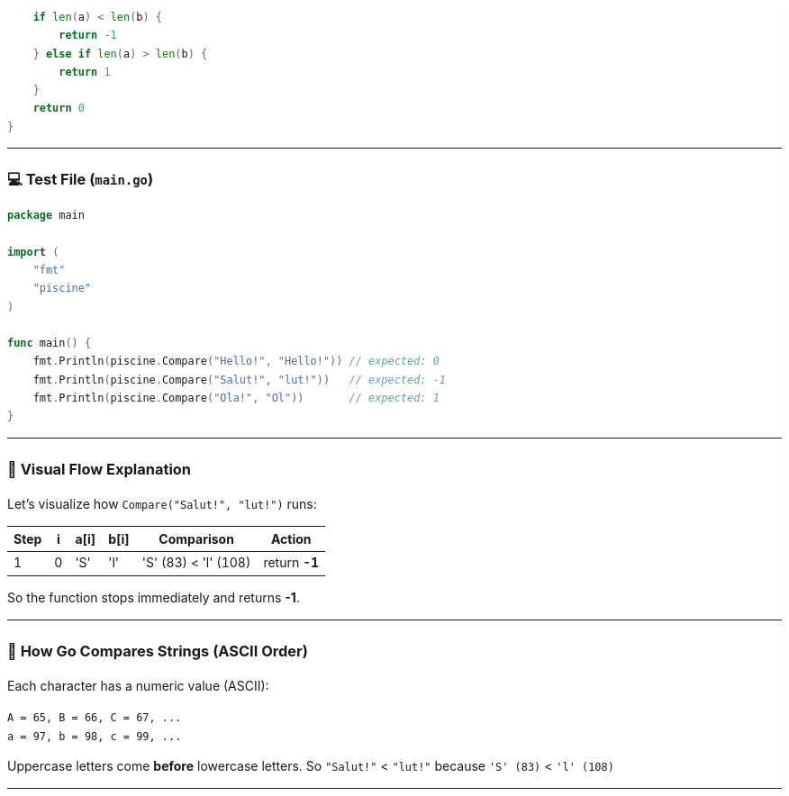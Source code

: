 ```go
	if len(a) < len(b) {
		return -1
	} else if len(a) > len(b) {
		return 1
	}
	return 0
}
```

---

### 💻 **Test File** (`main.go`)

```go
package main

import (
	"fmt"
	"piscine"
)

func main() {
	fmt.Println(piscine.Compare("Hello!", "Hello!")) // expected: 0
	fmt.Println(piscine.Compare("Salut!", "lut!"))   // expected: -1
	fmt.Println(piscine.Compare("Ola!", "Ol"))       // expected: 1
}
```

---

### 🧩 **Visual Flow Explanation**

Let’s visualize how `Compare("Salut!", "lut!")` runs:

| Step | i | a[i] | b[i] | Comparison           | Action        |
| ---- | - | ---- | ---- | -------------------- | ------------- |
| 1    | 0 | 'S'  | 'l'  | 'S' (83) < 'l' (108) | return **-1** |

So the function stops immediately and returns **-1**.

---

### 🧠 **How Go Compares Strings (ASCII Order)**

Each character has a numeric value (ASCII):

```
A = 65, B = 66, C = 67, ...
a = 97, b = 98, c = 99, ...
```

Uppercase letters come **before** lowercase letters.
So `"Salut!"` < `"lut!"` because `'S' (83)` < `'l' (108)`

---